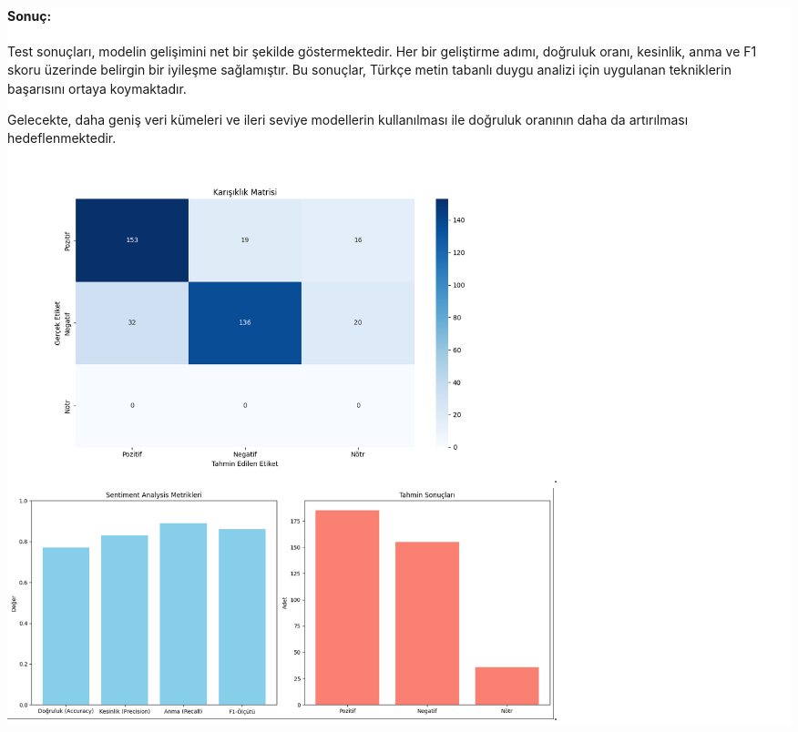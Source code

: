 #### Sonuç:

Test sonuçları, modelin gelişimini net bir şekilde göstermektedir. Her bir geliştirme adımı, doğruluk oranı, kesinlik, anma ve F1 skoru üzerinde belirgin bir iyileşme sağlamıştır. Bu sonuçlar, Türkçe metin tabanlı duygu analizi için uygulanan tekniklerin başarısını ortaya koymaktadır.

Gelecekte, daha geniş veri kümeleri ve ileri seviye modellerin kullanılması ile doğruluk oranının daha da artırılması hedeflenmektedir.

<img src="https://github.com/ncrim7/turkish-sentiment-analysis/blob/main/img/test2conf.png" width="600px" height="auto">. 
<img src="https://github.com/ncrim7/turkish-sentiment-analysis/blob/main/img/test2graph.PNG" width="600px" height="auto">. 